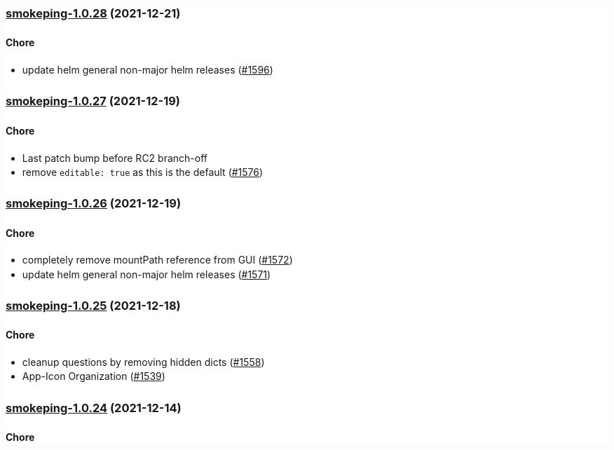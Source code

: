 

<a name="smokeping-1.0.28"></a>
### [smokeping-1.0.28](https://github.com/truecharts/apps/compare/smokeping-1.0.27...smokeping-1.0.28) (2021-12-21)

#### Chore

* update helm general non-major helm releases ([#1596](https://github.com/truecharts/apps/issues/1596))



<a name="smokeping-1.0.27"></a>
### [smokeping-1.0.27](https://github.com/truecharts/apps/compare/smokeping-1.0.26...smokeping-1.0.27) (2021-12-19)

#### Chore

* Last patch bump before RC2 branch-off
* remove `editable: true` as this is the default ([#1576](https://github.com/truecharts/apps/issues/1576))



<a name="smokeping-1.0.26"></a>
### [smokeping-1.0.26](https://github.com/truecharts/apps/compare/smokeping-1.0.25...smokeping-1.0.26) (2021-12-19)

#### Chore

* completely remove mountPath reference from GUI ([#1572](https://github.com/truecharts/apps/issues/1572))
* update helm general non-major helm releases ([#1571](https://github.com/truecharts/apps/issues/1571))



<a name="smokeping-1.0.25"></a>
### [smokeping-1.0.25](https://github.com/truecharts/apps/compare/smokeping-1.0.24...smokeping-1.0.25) (2021-12-18)

#### Chore

* cleanup questions by removing hidden dicts ([#1558](https://github.com/truecharts/apps/issues/1558))
* App-Icon Organization ([#1539](https://github.com/truecharts/apps/issues/1539))



<a name="smokeping-1.0.24"></a>
### [smokeping-1.0.24](https://github.com/truecharts/apps/compare/smokeping-1.0.23...smokeping-1.0.24) (2021-12-14)

#### Chore
